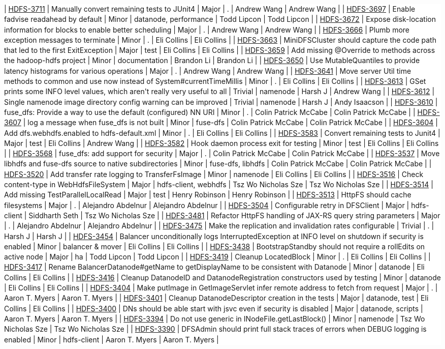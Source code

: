 | [HDFS-3711](https://issues.apache.org/jira/browse/HDFS-3711) | Manually convert remaining tests to JUnit4 |  Major | . | Andrew Wang | Andrew Wang |
| [HDFS-3697](https://issues.apache.org/jira/browse/HDFS-3697) | Enable fadvise readahead by default |  Minor | datanode, performance | Todd Lipcon | Todd Lipcon |
| [HDFS-3672](https://issues.apache.org/jira/browse/HDFS-3672) | Expose disk-location information for blocks to enable better scheduling |  Major | . | Andrew Wang | Andrew Wang |
| [HDFS-3666](https://issues.apache.org/jira/browse/HDFS-3666) | Plumb more exception messages to terminate |  Minor | . | Eli Collins | Eli Collins |
| [HDFS-3663](https://issues.apache.org/jira/browse/HDFS-3663) | MiniDFSCluster should capture the code path that led to the first ExitException |  Major | test | Eli Collins | Eli Collins |
| [HDFS-3659](https://issues.apache.org/jira/browse/HDFS-3659) | Add missing @Override to methods across the hadoop-hdfs project |  Minor | documentation | Brandon Li | Brandon Li |
| [HDFS-3650](https://issues.apache.org/jira/browse/HDFS-3650) | Use MutableQuantiles to provide latency histograms for various operations |  Major | . | Andrew Wang | Andrew Wang |
| [HDFS-3641](https://issues.apache.org/jira/browse/HDFS-3641) | Move server Util time methods to common and use now instead of System#currentTimeMillis |  Minor | . | Eli Collins | Eli Collins |
| [HDFS-3613](https://issues.apache.org/jira/browse/HDFS-3613) | GSet prints some INFO level values, which aren't really very useful to all |  Trivial | namenode | Harsh J | Andrew Wang |
| [HDFS-3612](https://issues.apache.org/jira/browse/HDFS-3612) | Single namenode image directory config warning can be improved |  Trivial | namenode | Harsh J | Andy Isaacson |
| [HDFS-3610](https://issues.apache.org/jira/browse/HDFS-3610) | fuse\_dfs: Provide a way to use the default (configured) NN URI |  Minor | . | Colin Patrick McCabe | Colin Patrick McCabe |
| [HDFS-3607](https://issues.apache.org/jira/browse/HDFS-3607) | log a message when fuse\_dfs is not built |  Minor | fuse-dfs | Colin Patrick McCabe | Colin Patrick McCabe |
| [HDFS-3604](https://issues.apache.org/jira/browse/HDFS-3604) | Add dfs.webhdfs.enabled to hdfs-default.xml |  Minor | . | Eli Collins | Eli Collins |
| [HDFS-3583](https://issues.apache.org/jira/browse/HDFS-3583) | Convert remaining tests to Junit4 |  Major | test | Eli Collins | Andrew Wang |
| [HDFS-3582](https://issues.apache.org/jira/browse/HDFS-3582) | Hook daemon process exit for testing |  Minor | test | Eli Collins | Eli Collins |
| [HDFS-3568](https://issues.apache.org/jira/browse/HDFS-3568) | fuse\_dfs: add support for security |  Major | . | Colin Patrick McCabe | Colin Patrick McCabe |
| [HDFS-3537](https://issues.apache.org/jira/browse/HDFS-3537) | Move libhdfs and fuse-dfs source to native subdirectories |  Minor | fuse-dfs, libhdfs | Colin Patrick McCabe | Colin Patrick McCabe |
| [HDFS-3520](https://issues.apache.org/jira/browse/HDFS-3520) | Add transfer rate logging to TransferFsImage |  Minor | namenode | Eli Collins | Eli Collins |
| [HDFS-3516](https://issues.apache.org/jira/browse/HDFS-3516) | Check content-type in WebHdfsFileSystem |  Major | hdfs-client, webhdfs | Tsz Wo Nicholas Sze | Tsz Wo Nicholas Sze |
| [HDFS-3514](https://issues.apache.org/jira/browse/HDFS-3514) | Add missing TestParallelLocalRead |  Major | test | Henry Robinson | Henry Robinson |
| [HDFS-3513](https://issues.apache.org/jira/browse/HDFS-3513) | HttpFS should cache filesystems |  Major | . | Alejandro Abdelnur | Alejandro Abdelnur |
| [HDFS-3504](https://issues.apache.org/jira/browse/HDFS-3504) | Configurable retry in DFSClient |  Major | hdfs-client | Siddharth Seth | Tsz Wo Nicholas Sze |
| [HDFS-3481](https://issues.apache.org/jira/browse/HDFS-3481) | Refactor HttpFS handling of JAX-RS query string parameters |  Major | . | Alejandro Abdelnur | Alejandro Abdelnur |
| [HDFS-3475](https://issues.apache.org/jira/browse/HDFS-3475) | Make the replication and invalidation rates configurable |  Trivial | . | Harsh J | Harsh J |
| [HDFS-3454](https://issues.apache.org/jira/browse/HDFS-3454) | Balancer unconditionally logs InterruptedException at INFO level on shutdown if security is enabled |  Minor | balancer & mover | Eli Collins | Eli Collins |
| [HDFS-3438](https://issues.apache.org/jira/browse/HDFS-3438) | BootstrapStandby should not require a rollEdits on active node |  Major | ha | Todd Lipcon | Todd Lipcon |
| [HDFS-3419](https://issues.apache.org/jira/browse/HDFS-3419) | Cleanup LocatedBlock |  Minor | . | Eli Collins | Eli Collins |
| [HDFS-3417](https://issues.apache.org/jira/browse/HDFS-3417) | Rename BalancerDatanode#getName to getDisplayName to be consistent with Datanode |  Minor | datanode | Eli Collins | Eli Collins |
| [HDFS-3416](https://issues.apache.org/jira/browse/HDFS-3416) | Cleanup DatanodeID and DatanodeRegistration constructors used by testing |  Minor | datanode | Eli Collins | Eli Collins |
| [HDFS-3404](https://issues.apache.org/jira/browse/HDFS-3404) | Make putImage in GetImageServlet infer remote address to fetch from request |  Major | . | Aaron T. Myers | Aaron T. Myers |
| [HDFS-3401](https://issues.apache.org/jira/browse/HDFS-3401) | Cleanup DatanodeDescriptor creation in the tests |  Major | datanode, test | Eli Collins | Eli Collins |
| [HDFS-3400](https://issues.apache.org/jira/browse/HDFS-3400) | DNs should be able start with jsvc even if security is disabled |  Major | datanode, scripts | Aaron T. Myers | Aaron T. Myers |
| [HDFS-3394](https://issues.apache.org/jira/browse/HDFS-3394) | Do not use generic in INodeFile.getLastBlock() |  Minor | namenode | Tsz Wo Nicholas Sze | Tsz Wo Nicholas Sze |
| [HDFS-3390](https://issues.apache.org/jira/browse/HDFS-3390) | DFSAdmin should print full stack traces of errors when DEBUG logging is enabled |  Minor | hdfs-client | Aaron T. Myers | Aaron T. Myers |